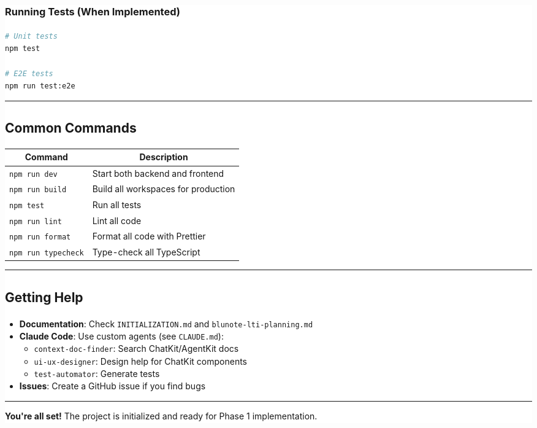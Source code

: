 ### Running Tests (When Implemented)

```bash
# Unit tests
npm test

# E2E tests
npm run test:e2e
```

---

## Common Commands

| Command | Description |
|---------|-------------|
| `npm run dev` | Start both backend and frontend |
| `npm run build` | Build all workspaces for production |
| `npm test` | Run all tests |
| `npm run lint` | Lint all code |
| `npm run format` | Format all code with Prettier |
| `npm run typecheck` | Type-check all TypeScript |

---

## Getting Help

- **Documentation**: Check `INITIALIZATION.md` and `blunote-lti-planning.md`
- **Claude Code**: Use custom agents (see `CLAUDE.md`):
  - `context-doc-finder`: Search ChatKit/AgentKit docs
  - `ui-ux-designer`: Design help for ChatKit components
  - `test-automator`: Generate tests
- **Issues**: Create a GitHub issue if you find bugs

---

**You're all set!** The project is initialized and ready for Phase 1 implementation.
